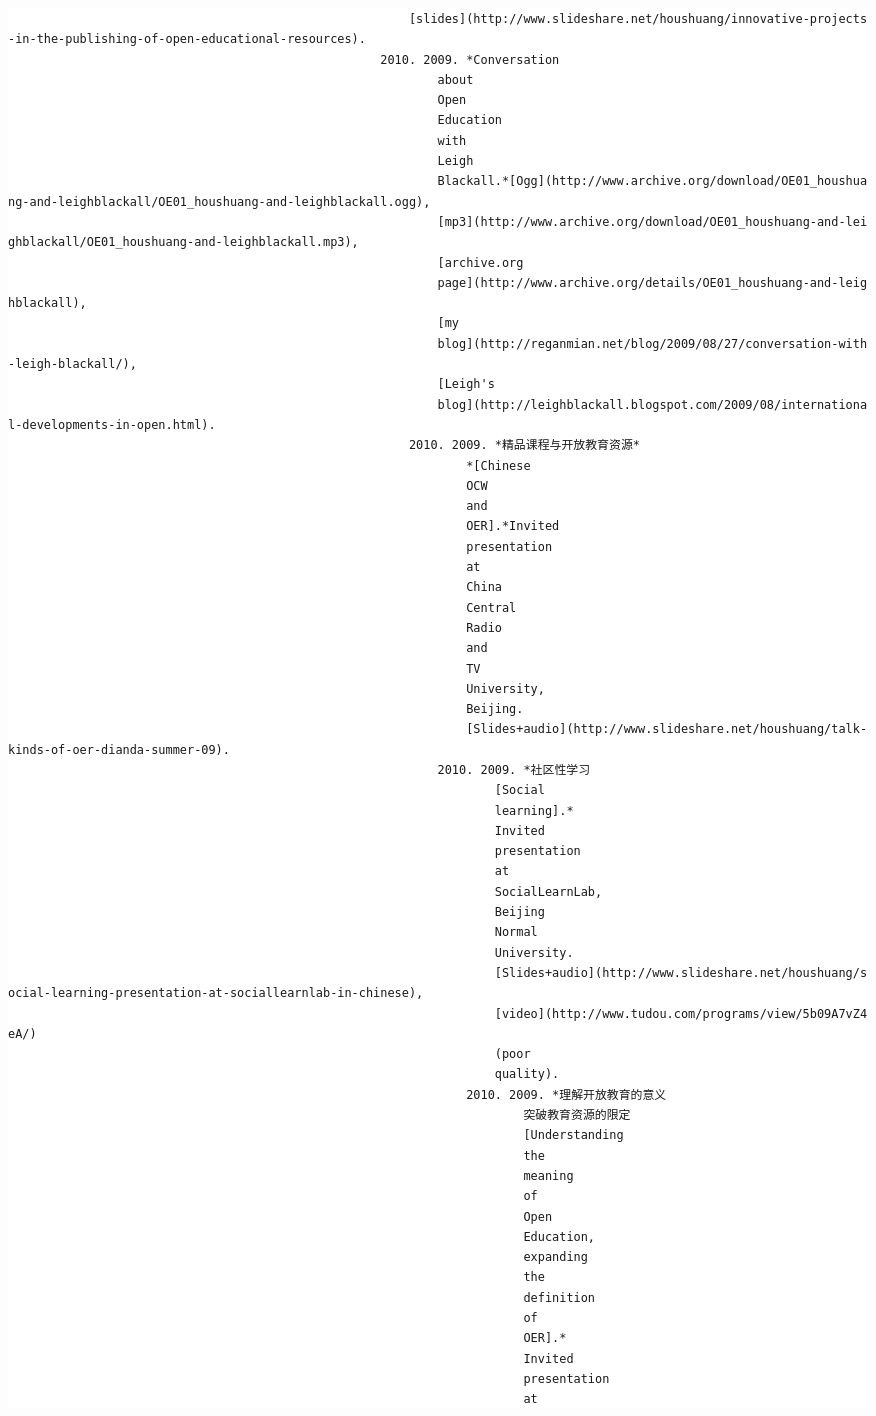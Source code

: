                                                            [slides](http://www.slideshare.net/houshuang/innovative-projects-in-the-publishing-of-open-educational-resources).
                                                        2010. 2009. *Conversation
                                                                about
                                                                Open
                                                                Education
                                                                with
                                                                Leigh
                                                                Blackall.*[Ogg](http://www.archive.org/download/OE01_houshuang-and-leighblackall/OE01_houshuang-and-leighblackall.ogg),
                                                                [mp3](http://www.archive.org/download/OE01_houshuang-and-leighblackall/OE01_houshuang-and-leighblackall.mp3),
                                                                [archive.org
                                                                page](http://www.archive.org/details/OE01_houshuang-and-leighblackall),
                                                                [my
                                                                blog](http://reganmian.net/blog/2009/08/27/conversation-with-leigh-blackall/),
                                                                [Leigh's
                                                                blog](http://leighblackall.blogspot.com/2009/08/international-developments-in-open.html).
                                                            2010. 2009. *精品课程与开放教育资源*
                                                                    *[Chinese
                                                                    OCW
                                                                    and
                                                                    OER].*Invited
                                                                    presentation
                                                                    at
                                                                    China
                                                                    Central
                                                                    Radio
                                                                    and
                                                                    TV
                                                                    University,
                                                                    Beijing.
                                                                    [Slides+audio](http://www.slideshare.net/houshuang/talk-kinds-of-oer-dianda-summer-09).
                                                                2010. 2009. *社区性学习
                                                                        [Social
                                                                        learning].*
                                                                        Invited
                                                                        presentation
                                                                        at
                                                                        SocialLearnLab,
                                                                        Beijing
                                                                        Normal
                                                                        University.
                                                                        [Slides+audio](http://www.slideshare.net/houshuang/social-learning-presentation-at-sociallearnlab-in-chinese),
                                                                        [video](http://www.tudou.com/programs/view/5b09A7vZ4eA/)
                                                                        (poor
                                                                        quality).
                                                                    2010. 2009. *理解开放教育的意义
                                                                            突破教育资源的限定
                                                                            [Understanding
                                                                            the
                                                                            meaning
                                                                            of
                                                                            Open
                                                                            Education,
                                                                            expanding
                                                                            the
                                                                            definition
                                                                            of
                                                                            OER].*
                                                                            Invited
                                                                            presentation
                                                                            at